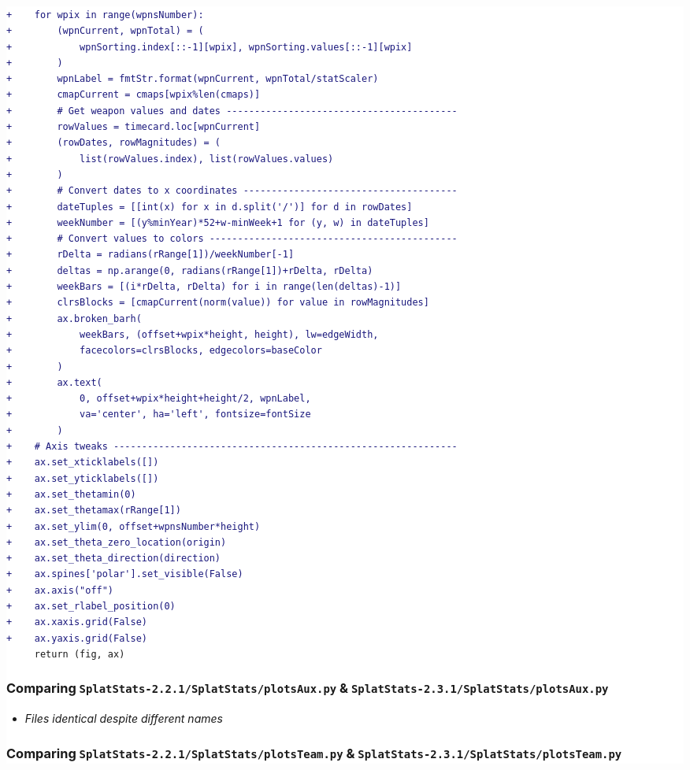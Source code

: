```diff
+    for wpix in range(wpnsNumber):
+        (wpnCurrent, wpnTotal) = (
+            wpnSorting.index[::-1][wpix], wpnSorting.values[::-1][wpix]
+        )
+        wpnLabel = fmtStr.format(wpnCurrent, wpnTotal/statScaler)
+        cmapCurrent = cmaps[wpix%len(cmaps)]
+        # Get weapon values and dates -----------------------------------------
+        rowValues = timecard.loc[wpnCurrent]
+        (rowDates, rowMagnitudes) = (
+            list(rowValues.index), list(rowValues.values)
+        )
+        # Convert dates to x coordinates --------------------------------------
+        dateTuples = [[int(x) for x in d.split('/')] for d in rowDates]
+        weekNumber = [(y%minYear)*52+w-minWeek+1 for (y, w) in dateTuples]
+        # Convert values to colors --------------------------------------------
+        rDelta = radians(rRange[1])/weekNumber[-1]
+        deltas = np.arange(0, radians(rRange[1])+rDelta, rDelta)
+        weekBars = [(i*rDelta, rDelta) for i in range(len(deltas)-1)]
+        clrsBlocks = [cmapCurrent(norm(value)) for value in rowMagnitudes]
+        ax.broken_barh(
+            weekBars, (offset+wpix*height, height), lw=edgeWidth,
+            facecolors=clrsBlocks, edgecolors=baseColor
+        )
+        ax.text(
+            0, offset+wpix*height+height/2, wpnLabel,
+            va='center', ha='left', fontsize=fontSize
+        )
+    # Axis tweaks -------------------------------------------------------------
+    ax.set_xticklabels([])
+    ax.set_yticklabels([])
+    ax.set_thetamin(0)
+    ax.set_thetamax(rRange[1])
+    ax.set_ylim(0, offset+wpnsNumber*height)
+    ax.set_theta_zero_location(origin)
+    ax.set_theta_direction(direction)
+    ax.spines['polar'].set_visible(False)
+    ax.axis("off")
+    ax.set_rlabel_position(0)
+    ax.xaxis.grid(False)
+    ax.yaxis.grid(False)
     return (fig, ax)
```

### Comparing `SplatStats-2.2.1/SplatStats/plotsAux.py` & `SplatStats-2.3.1/SplatStats/plotsAux.py`

 * *Files identical despite different names*

### Comparing `SplatStats-2.2.1/SplatStats/plotsTeam.py` & `SplatStats-2.3.1/SplatStats/plotsTeam.py`
